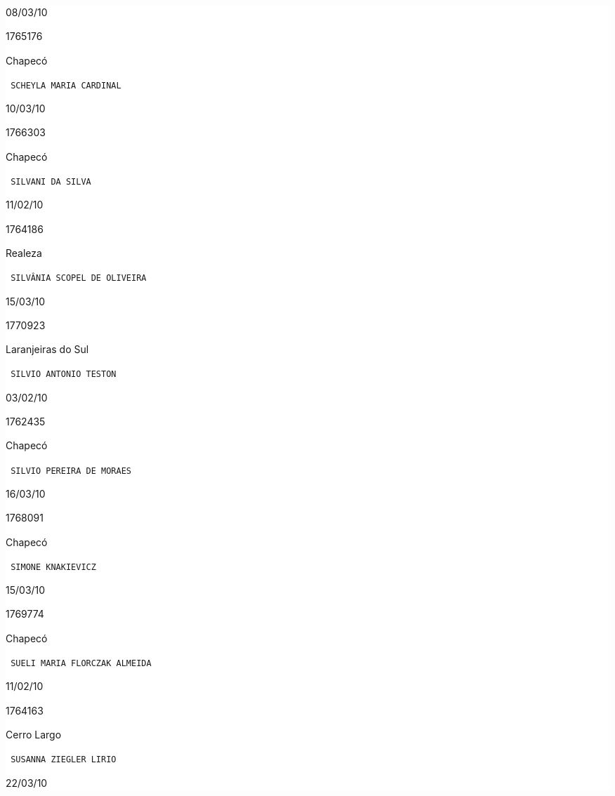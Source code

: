    08/03/10

   1765176

   Chapecó

     SCHEYLA MARIA CARDINAL

   10/03/10

   1766303

   Chapecó

     SILVANI DA SILVA

   11/02/10

   1764186

   Realeza

     SILVÂNIA SCOPEL DE OLIVEIRA

   15/03/10

   1770923

   Laranjeiras do Sul

     SILVIO ANTONIO TESTON

   03/02/10

   1762435

   Chapecó

     SILVIO PEREIRA DE MORAES

   16/03/10

   1768091

   Chapecó

     SIMONE KNAKIEVICZ

   15/03/10

   1769774

   Chapecó

     SUELI MARIA FLORCZAK ALMEIDA

   11/02/10

   1764163

   Cerro Largo

     SUSANNA ZIEGLER LIRIO

   22/03/10
